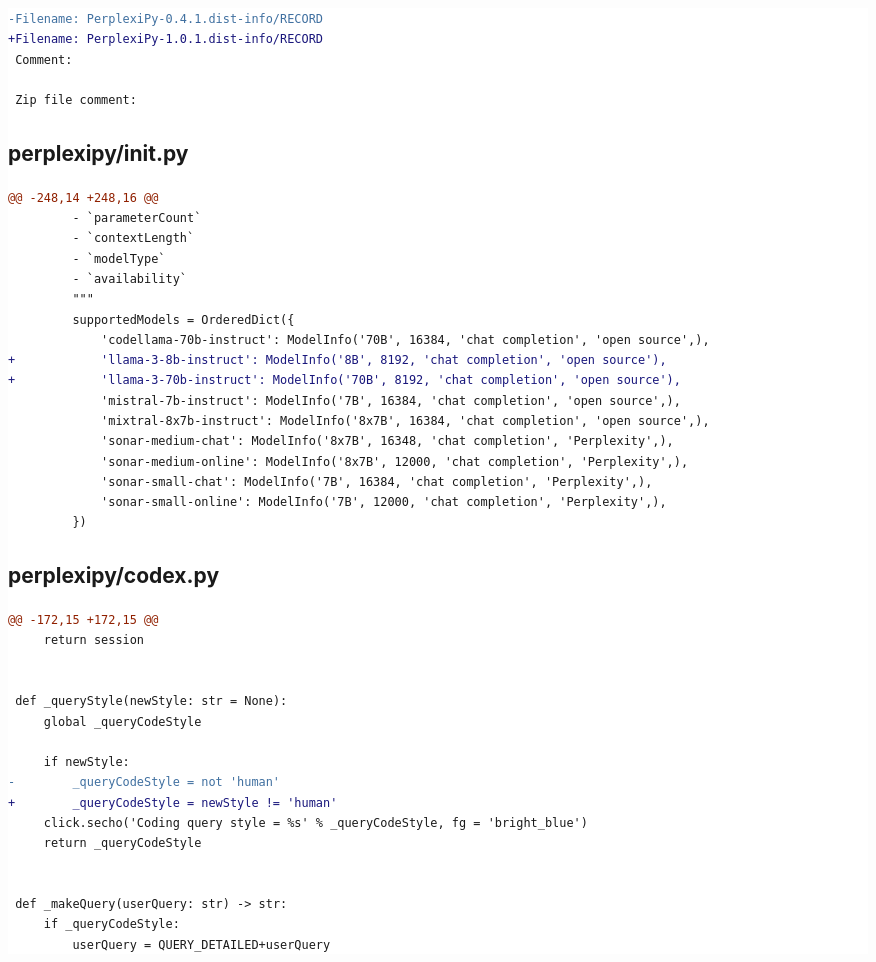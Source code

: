 ```diff
-Filename: PerplexiPy-0.4.1.dist-info/RECORD
+Filename: PerplexiPy-1.0.1.dist-info/RECORD
 Comment: 
 
 Zip file comment:
```

## perplexipy/__init__.py

```diff
@@ -248,14 +248,16 @@
         - `parameterCount`
         - `contextLength`
         - `modelType`
         - `availability`
         """
         supportedModels = OrderedDict({
             'codellama-70b-instruct': ModelInfo('70B', 16384, 'chat completion', 'open source',),
+            'llama-3-8b-instruct': ModelInfo('8B', 8192, 'chat completion', 'open source'),
+            'llama-3-70b-instruct': ModelInfo('70B', 8192, 'chat completion', 'open source'),
             'mistral-7b-instruct': ModelInfo('7B', 16384, 'chat completion', 'open source',),
             'mixtral-8x7b-instruct': ModelInfo('8x7B', 16384, 'chat completion', 'open source',),
             'sonar-medium-chat': ModelInfo('8x7B', 16348, 'chat completion', 'Perplexity',),
             'sonar-medium-online': ModelInfo('8x7B', 12000, 'chat completion', 'Perplexity',),
             'sonar-small-chat': ModelInfo('7B', 16384, 'chat completion', 'Perplexity',),
             'sonar-small-online': ModelInfo('7B', 12000, 'chat completion', 'Perplexity',),
         })
```

## perplexipy/codex.py

```diff
@@ -172,15 +172,15 @@
     return session
 
 
 def _queryStyle(newStyle: str = None):
     global _queryCodeStyle
 
     if newStyle:
-        _queryCodeStyle = not 'human'
+        _queryCodeStyle = newStyle != 'human'
     click.secho('Coding query style = %s' % _queryCodeStyle, fg = 'bright_blue')
     return _queryCodeStyle
 
 
 def _makeQuery(userQuery: str) -> str:
     if _queryCodeStyle:
         userQuery = QUERY_DETAILED+userQuery
```
